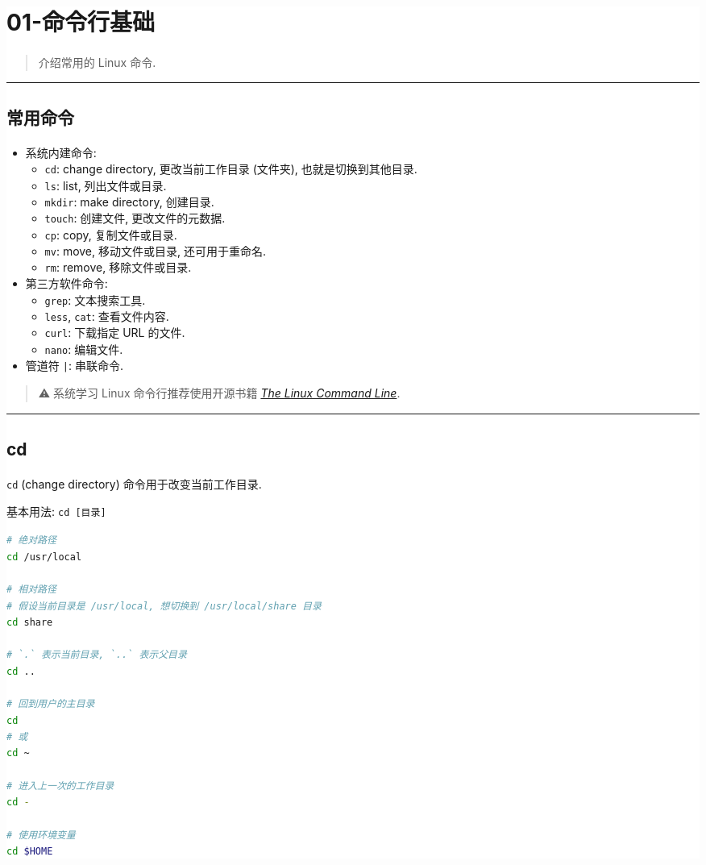 # 01-命令行基础

> 介绍常用的 Linux 命令.

---

## 常用命令

- 系统内建命令:
  - `cd`: change directory, 更改当前工作目录 (文件夹), 也就是切换到其他目录.
  - `ls`: list, 列出文件或目录.
  - `mkdir`: make directory, 创建目录.
  - `touch`: 创建文件, 更改文件的元数据.
  - `cp`: copy, 复制文件或目录.
  - `mv`: move, 移动文件或目录, 还可用于重命名.
  - `rm`: remove, 移除文件或目录.
- 第三方软件命令:
  - `grep`: 文本搜索工具.
  - `less`, `cat`: 查看文件内容.
  - `curl`: 下载指定 URL 的文件.
  - `nano`: 编辑文件.
- 管道符 `|`: 串联命令.

> ⚠️ 系统学习 Linux 命令行推荐使用开源书籍 [<cite>The Linux Command Line</cite>](https://linuxcommand.org/).

---

## cd

`cd` (change directory) 命令用于改变当前工作目录.

基本用法: `cd [目录]`

```sh
# 绝对路径
cd /usr/local

# 相对路径
# 假设当前目录是 /usr/local, 想切换到 /usr/local/share 目录
cd share

# `.` 表示当前目录, `..` 表示父目录
cd ..

# 回到用户的主目录
cd
# 或
cd ~

# 进入上一次的工作目录
cd -

# 使用环境变量
cd $HOME
```
